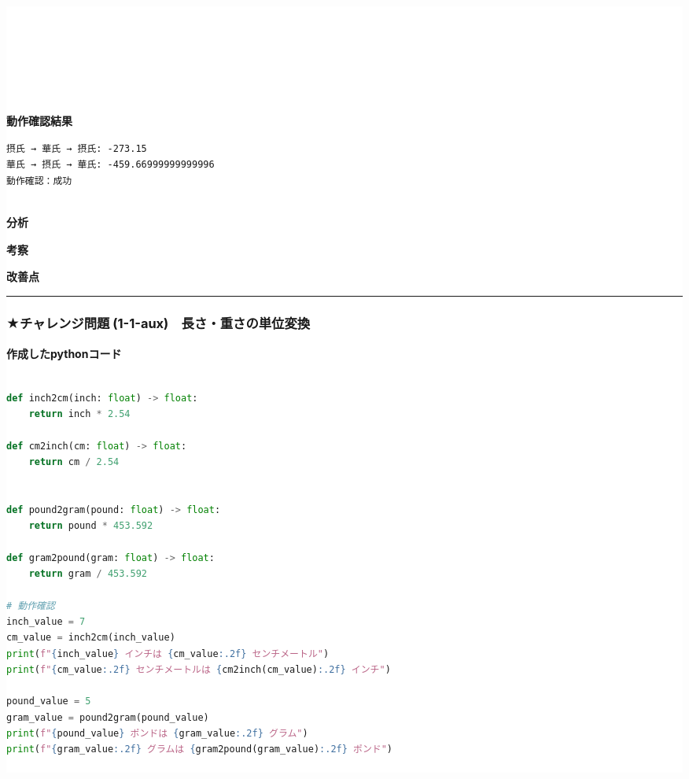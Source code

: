 ```# 絶対零度の定義







```

**動作確認結果**
```
摂氏 → 華氏 → 摂氏: -273.15
華氏 → 摂氏 → 華氏: -459.66999999999996
動作確認：成功


```

**分析** 



**考察**  



**改善点**  


---

### **★チャレンジ問題 (1-1-aux)　長さ・重さの単位変換**

**作成したpythonコード**

```python

def inch2cm(inch: float) -> float:   
    return inch * 2.54

def cm2inch(cm: float) -> float:   
    return cm / 2.54


def pound2gram(pound: float) -> float:
    return pound * 453.592

def gram2pound(gram: float) -> float:
    return gram / 453.592

# 動作確認
inch_value = 7
cm_value = inch2cm(inch_value)
print(f"{inch_value} インチは {cm_value:.2f} センチメートル")
print(f"{cm_value:.2f} センチメートルは {cm2inch(cm_value):.2f} インチ")

pound_value = 5
gram_value = pound2gram(pound_value)
print(f"{pound_value} ポンドは {gram_value:.2f} グラム")
print(f"{gram_value:.2f} グラムは {gram2pound(gram_value):.2f} ポンド")



```
